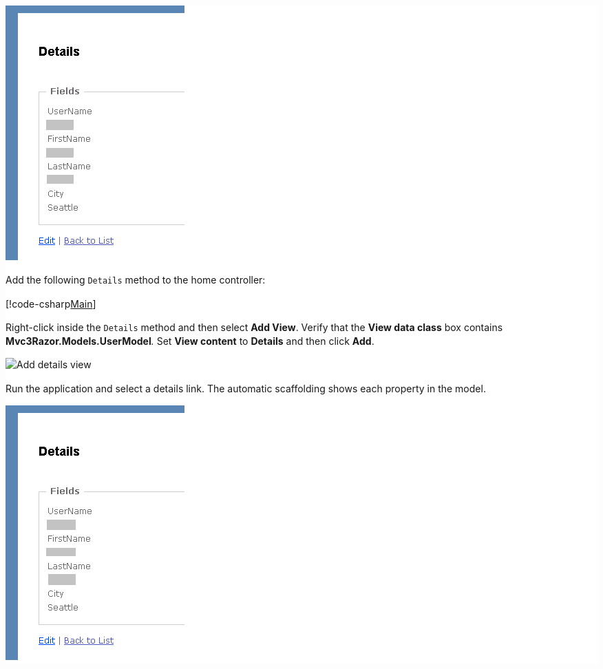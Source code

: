 ![Screenshot shows the Details Fields with UserName, FirstName, LastName, and City for a user.](creating-a-mvc-3-application-with-razor-and-unobtrusive-javascript/_static/image10.png)

Add the following `Details` method to the home controller:

[!code-csharp[Main](creating-a-mvc-3-application-with-razor-and-unobtrusive-javascript/samples/sample8.cs)]

Right-click inside the `Details` method and then select <strong>Add View</strong>. Verify that the <strong>View data class</strong> box contains <strong>Mvc3Razor.Models.UserModel</strong><em>.</em> Set <strong>View content</strong> to <strong>Details</strong> and then click <strong>Add</strong>.

![Add details view](creating-a-mvc-3-application-with-razor-and-unobtrusive-javascript/_static/image11.png)

Run the application and select a details link. The automatic scaffolding shows each property in the model.

![Screenshot shows the Details Fields with values for a user.](creating-a-mvc-3-application-with-razor-and-unobtrusive-javascript/_static/image12.png)
